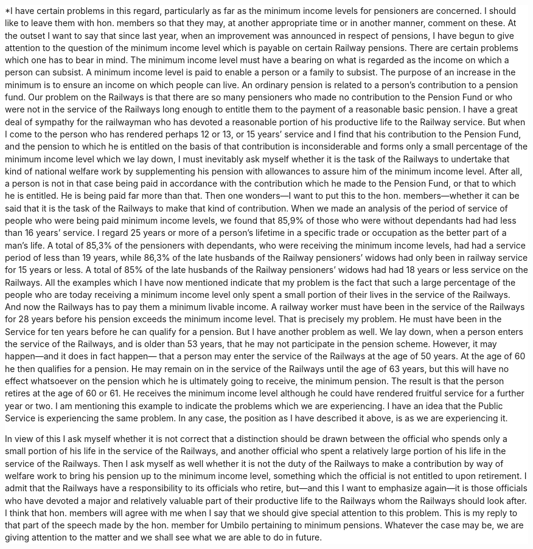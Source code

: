 <p>*I have certain problems in this regard, particularly as far as the minimum income levels for pensioners are concerned. I should like to leave them with hon. members so that they may, at another appropriate time or in another manner, comment on these. At the outset I want to say that since last year, when an improvement was announced in respect of pensions, I have begun to give attention to the question of the minimum income level which is payable on certain Railway pensions. There are certain problems which one has to bear in mind. The minimum income level must have a bearing on what is regarded as the income on which a person can subsist. A minimum income level is paid to enable a person or a family to subsist. The purpose of an increase in the minimum is to ensure an income on which people can live. An ordinary pension is related to a person&#x2019;s contribution to a pension fund. Our problem on the Railways is that there are so many pensioners who made no contribution to the Pension Fund or who were not in the service of the Railways long enough to entitle them to the payment of a reasonable basic pension. I have a great deal of sympathy for the railwayman who has devoted a reasonable portion of his productive life to the Railway service. But when I come to the person who has rendered perhaps 12 or 13, or 15 years&#x2019; service and I find that his contribution to the Pension Fund, and the pension to which he is entitled on the basis of that contribution is inconsiderable and forms only a small percentage of the minimum income level which we lay down, I must inevitably ask myself whether it is the task of the Railways to undertake that kind of national welfare work by supplementing his pension with allowances to assure him of the minimum income level. After all, a person is not in that case being paid in accordance with the contribution which he made to the Pension Fund, or that to which he is entitled. He is being paid far more than that. Then one wonders&#x2014;I want to put this to the hon. members&#x2014;whether it can be said that it is the task of the Railways to make that kind of contribution. When we made an analysis of the period of service of people who were being paid minimum income levels, we found that 85,9% of those who were without dependants had had less than 16 years&#x2019; service. I regard 25 years or more of a person&#x2019;s lifetime in a specific trade or occupation as the better part of a man&#x2019;s life. A total of 85,3% of the pensioners with dependants, who were receiving the minimum income levels, had had a service period of less than 19 years, while 86,3% of the late husbands of the Railway pensioners&#x2019; widows had only been in railway service for 15 years or less. A total of 85% of the late husbands of the Railway pensioners&#x2019; widows had had 18 years or less service on the Railways. All the examples which I have now mentioned indicate that my problem is the fact that such a large percentage of the people <span class="col_2543-2544" refersTo="page_1287"/>who are today receiving a minimum income level only spent a small portion of their lives in the service of the Railways. And now the Railways has to pay them a minimum livable income. A railway worker must have been in the service of the Railways for 28 years before his pension exceeds the minimum income level. That is precisely my problem. He must have been in the Service for ten years before he can qualify for a pension. But I have another problem as well. We lay down, when a person enters the service of the Railways, and is older than 53 years, that he may not participate in the pension scheme. However, it may happen&#x2014;and it does in fact happen&#x2014; that a person may enter the service of the Railways at the age of 50 years. At the age of 60 he then qualifies for a pension. He may remain on in the service of the Railways until the age of 63 years, but this will have no effect whatsoever on the pension which he is ultimately going to receive, the minimum pension. The result is that the person retires at the age of 60 or 61. He receives the minimum income level although he could have rendered fruitful service for a further year or two. I am mentioning this example to indicate the problems which we are experiencing. I have an idea that the Public Service is experiencing the same problem. In any case, the position as I have described it above, is as we are experiencing it.</p>

<p>In view of this I ask myself whether it is not correct that a distinction should be drawn between the official who spends only a small portion of his life in the service of the Railways, and another official who spent a relatively large portion of his life in the service of the Railways. Then I ask myself as well whether it is not the duty of the Railways to make a contribution by way of welfare work to bring his pension up to the minimum income level, something which the official is not entitled to upon retirement. I admit that the Railways have a responsibility to its officials who retire, but&#x2014;and this I want to emphasize again&#x2014;it is those officials who have devoted a major and relatively valuable part of their productive life to the Railways whom the Railways should look after. I think that hon. members will agree with me when I say that we should give special attention to this problem. This is my reply to that part of the speech made by the hon. member for Umbilo pertaining to minimum pensions. Whatever the case may be, we are giving attention to the matter and we shall see what we are able to do in future.</p>
